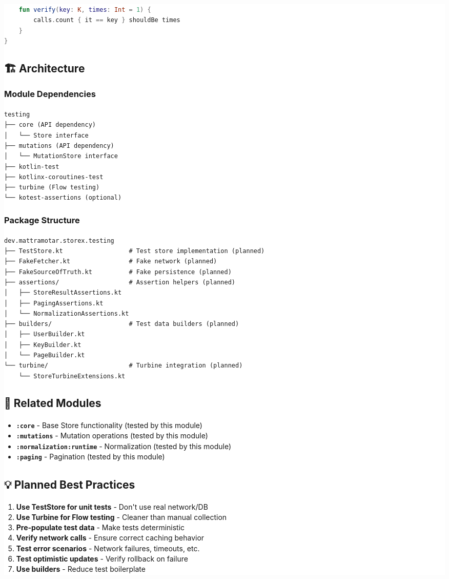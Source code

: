 ```kotlin
    fun verify(key: K, times: Int = 1) {
        calls.count { it == key } shouldBe times
    }
}
```

## 🏗️ Architecture

### Module Dependencies

```
testing
├── core (API dependency)
│   └── Store interface
├── mutations (API dependency)
│   └── MutationStore interface
├── kotlin-test
├── kotlinx-coroutines-test
├── turbine (Flow testing)
└── kotest-assertions (optional)
```

### Package Structure

```
dev.mattramotar.storex.testing
├── TestStore.kt                  # Test store implementation (planned)
├── FakeFetcher.kt                # Fake network (planned)
├── FakeSourceOfTruth.kt          # Fake persistence (planned)
├── assertions/                   # Assertion helpers (planned)
│   ├── StoreResultAssertions.kt
│   ├── PagingAssertions.kt
│   └── NormalizationAssertions.kt
├── builders/                     # Test data builders (planned)
│   ├── UserBuilder.kt
│   ├── KeyBuilder.kt
│   └── PageBuilder.kt
└── turbine/                      # Turbine integration (planned)
    └── StoreTurbineExtensions.kt
```

## 🔗 Related Modules

- **`:core`** - Base Store functionality (tested by this module)
- **`:mutations`** - Mutation operations (tested by this module)
- **`:normalization:runtime`** - Normalization (tested by this module)
- **`:paging`** - Pagination (tested by this module)

## 💡 Planned Best Practices

1. **Use TestStore for unit tests** - Don't use real network/DB
2. **Use Turbine for Flow testing** - Cleaner than manual collection
3. **Pre-populate test data** - Make tests deterministic
4. **Verify network calls** - Ensure correct caching behavior
5. **Test error scenarios** - Network failures, timeouts, etc.
6. **Test optimistic updates** - Verify rollback on failure
7. **Use builders** - Reduce test boilerplate
